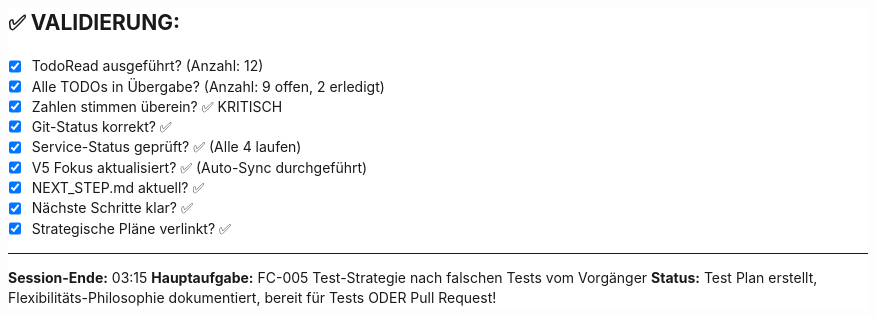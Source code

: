 ## ✅ VALIDIERUNG:
- [x] TodoRead ausgeführt? (Anzahl: 12)
- [x] Alle TODOs in Übergabe? (Anzahl: 9 offen, 2 erledigt) 
- [x] Zahlen stimmen überein? ✅ KRITISCH
- [x] Git-Status korrekt? ✅
- [x] Service-Status geprüft? ✅ (Alle 4 laufen)
- [x] V5 Fokus aktualisiert? ✅ (Auto-Sync durchgeführt)
- [x] NEXT_STEP.md aktuell? ✅
- [x] Nächste Schritte klar? ✅
- [x] Strategische Pläne verlinkt? ✅

---
**Session-Ende:** 03:15
**Hauptaufgabe:** FC-005 Test-Strategie nach falschen Tests vom Vorgänger
**Status:** Test Plan erstellt, Flexibilitäts-Philosophie dokumentiert, bereit für Tests ODER Pull Request!